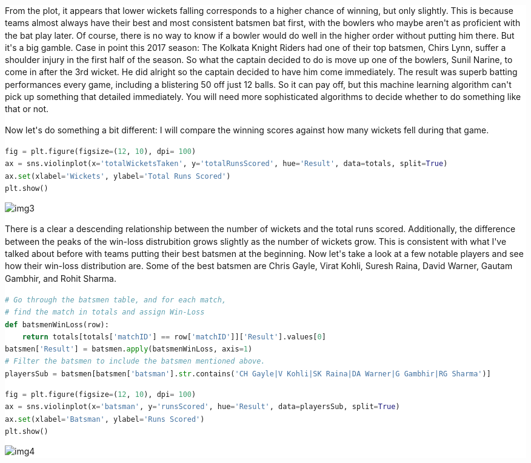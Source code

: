 
From the plot, it appears that lower wickets falling corresponds to a higher chance of winning, but only slightly. This is because teams almost always have their best and most consistent batsmen bat first, with the bowlers who maybe aren't as proficient with the bat play later. Of course, there is no way to know if a bowler would do well in the higher order without putting him there. But it's a big gamble. Case in point this 2017 season: The Kolkata Knight Riders had one of their top batsmen, Chirs Lynn, suffer a shoulder injury in the first half of the season. So what the captain decided to do is move up one of the bowlers, Sunil Narine, to come in after the 3rd wicket. He did alright so the captain decided to have him come immediately. The result was superb batting performances every game, including a blistering 50 off just 12 balls. So it can pay off, but this machine learning algorithm can't pick up something that detailed immediately. You will need more sophisticated algorithms to decide whether to do something like that or not. 

Now let's do something a bit different: I will compare the winning scores against how many wickets fell during that game.


```python
fig = plt.figure(figsize=(12, 10), dpi= 100)
ax = sns.violinplot(x='totalWicketsTaken', y='totalRunsScored', hue='Result', data=totals, split=True)
ax.set(xlabel='Wickets', ylabel='Total Runs Scored')
plt.show()
```


![img3]({{site.url}}{{site.baseurl}}/assets/Images/output_22_0.png)


There is a clear a descending relationship between the number of wickets and the total runs scored. Additionally, the difference between the peaks of the win-loss distrubition grows slightly as the number of wickets grow. This is consistent with what I've talked about before with teams putting their best batsmen at the beginning. Now let's take a look at a few notable players and see how their win-loss distribution are. Some of the best batsmen are Chris Gayle, Virat Kohli, Suresh Raina, David Warner, Gautam Gambhir, and Rohit Sharma.


```python
# Go through the batsmen table, and for each match,
# find the match in totals and assign Win-Loss
def batsmenWinLoss(row):
    return totals[totals['matchID'] == row['matchID']]['Result'].values[0]
batsmen['Result'] = batsmen.apply(batsmenWinLoss, axis=1)
# Filter the batsmen to include the batsmen mentioned above.
playersSub = batsmen[batsmen['batsman'].str.contains('CH Gayle|V Kohli|SK Raina|DA Warner|G Gambhir|RG Sharma')]
```


```python
fig = plt.figure(figsize=(12, 10), dpi= 100)
ax = sns.violinplot(x='batsman', y='runsScored', hue='Result', data=playersSub, split=True)
ax.set(xlabel='Batsman', ylabel='Runs Scored')
plt.show()
```


![img4]({{site.url}}{{site.baseurl}}/assets/Images/output_25_0.png)
